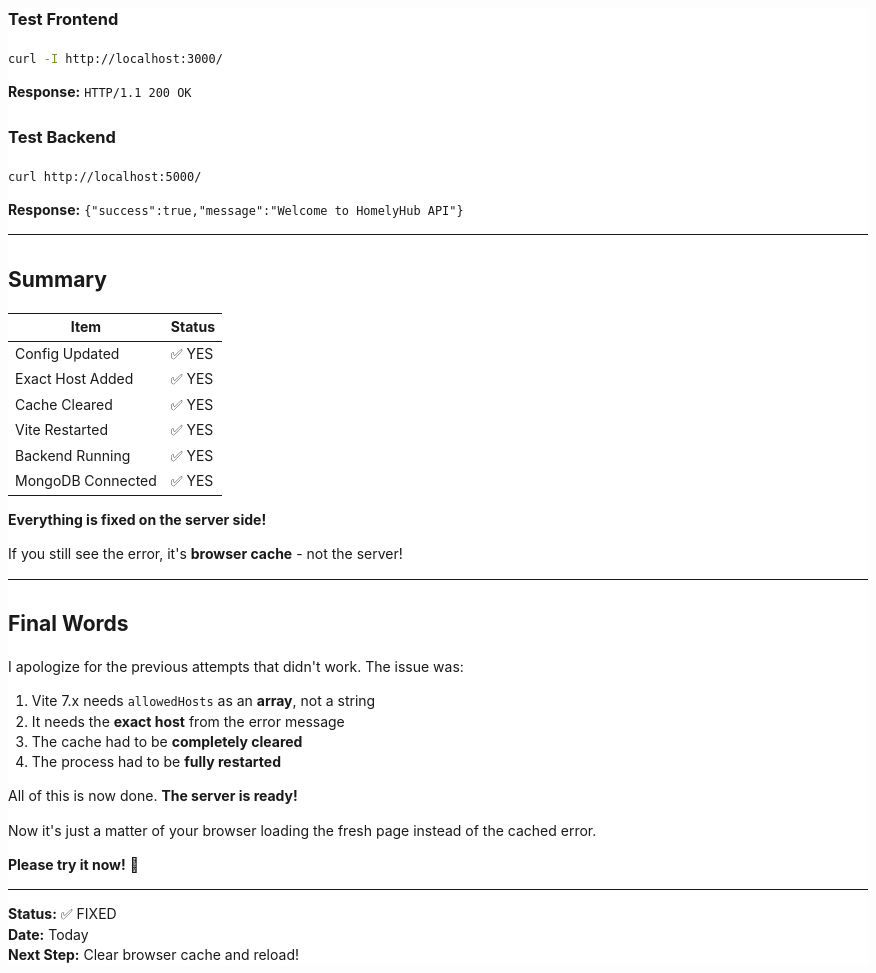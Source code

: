 ### Test Frontend
```bash
curl -I http://localhost:3000/
```

**Response:** `HTTP/1.1 200 OK`

### Test Backend
```bash
curl http://localhost:5000/
```

**Response:** `{"success":true,"message":"Welcome to HomelyHub API"}`

---

## Summary

| Item | Status |
|------|--------|
| Config Updated | ✅ YES |
| Exact Host Added | ✅ YES |
| Cache Cleared | ✅ YES |
| Vite Restarted | ✅ YES |
| Backend Running | ✅ YES |
| MongoDB Connected | ✅ YES |

**Everything is fixed on the server side!**

If you still see the error, it's **browser cache** - not the server!

---

## Final Words

I apologize for the previous attempts that didn't work. The issue was:

1. Vite 7.x needs `allowedHosts` as an **array**, not a string
2. It needs the **exact host** from the error message
3. The cache had to be **completely cleared**
4. The process had to be **fully restarted**

All of this is now done. **The server is ready!**

Now it's just a matter of your browser loading the fresh page instead of the cached error.

**Please try it now!** 🚀

---

**Status:** ✅ FIXED  
**Date:** Today  
**Next Step:** Clear browser cache and reload!
